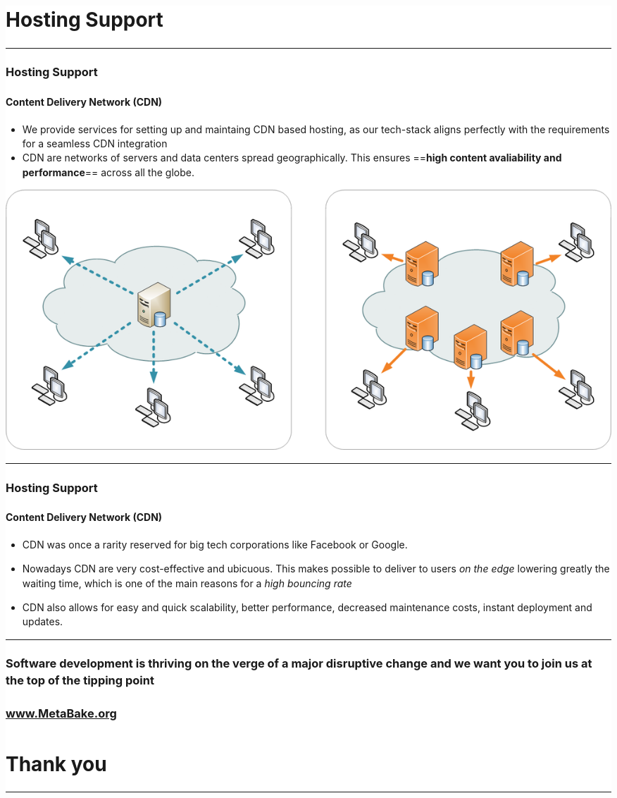 
# Hosting Support

---
### Hosting Support

#### Content Delivery Network (CDN)

- We provide services for setting up and maintaing CDN based hosting, as our tech-stack aligns perfectly with the requirements for a seamless CDN integration
- CDN are networks of servers and data centers spread geographically. This ensures ==**high content avaliability and performance**== across all the globe.

![40% center](images/single_server-vs-cdn.png)

---

### Hosting Support
#### Content Delivery Network (CDN)
- CDN was once a rarity reserved for big tech corporations like Facebook or Google.

- Nowadays CDN are very cost-effective and ubicuous. This makes possible to deliver to users _on the edge_ lowering greatly the waiting time, which is one of the main reasons for a _high bouncing rate_


- CDN also allows for easy and quick scalability, better performance, decreased maintenance costs, instant deployment and updates.

---

### Software development is thriving on the verge of a major disruptive change and we want you to join us at the top of the tipping point

### www.MetaBake.org
# Thank you


---
